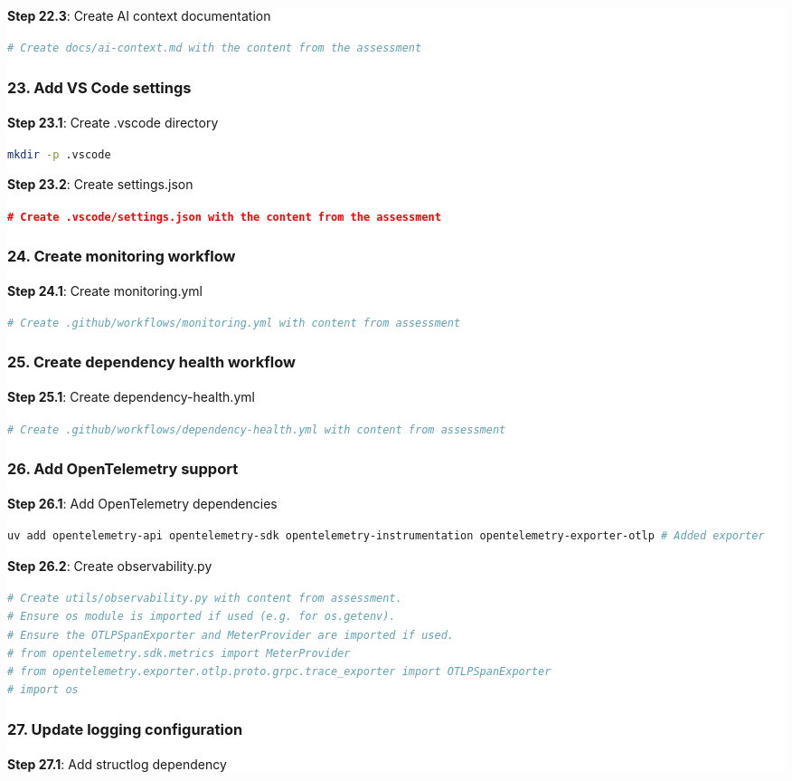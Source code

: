 **Step 22.3**: Create AI context documentation

```bash
# Create docs/ai-context.md with the content from the assessment
```

### 23. Add VS Code settings

**Step 23.1**: Create .vscode directory

```bash
mkdir -p .vscode
```

**Step 23.2**: Create settings.json

```json
# Create .vscode/settings.json with the content from the assessment
```

### 24. Create monitoring workflow

**Step 24.1**: Create monitoring.yml

```yaml
# Create .github/workflows/monitoring.yml with content from assessment
```

### 25. Create dependency health workflow

**Step 25.1**: Create dependency-health.yml

```yaml
# Create .github/workflows/dependency-health.yml with content from assessment
```

### 26. Add OpenTelemetry support

**Step 26.1**: Add OpenTelemetry dependencies

```bash
uv add opentelemetry-api opentelemetry-sdk opentelemetry-instrumentation opentelemetry-exporter-otlp # Added exporter
```

**Step 26.2**: Create observability.py

```python
# Create utils/observability.py with content from assessment.
# Ensure os module is imported if used (e.g. for os.getenv).
# Ensure the OTLPSpanExporter and MeterProvider are imported if used.
# from opentelemetry.sdk.metrics import MeterProvider
# from opentelemetry.exporter.otlp.proto.grpc.trace_exporter import OTLPSpanExporter
# import os
```

### 27. Update logging configuration

**Step 27.1**: Add structlog dependency
